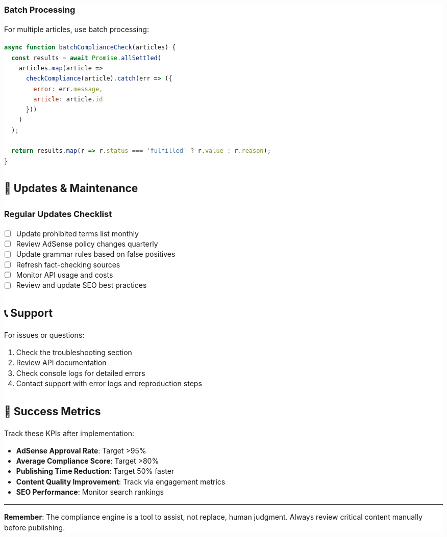 ```javascript
```

### Batch Processing

For multiple articles, use batch processing:

```javascript
async function batchComplianceCheck(articles) {
  const results = await Promise.allSettled(
    articles.map(article => 
      checkCompliance(article).catch(err => ({
        error: err.message,
        article: article.id
      }))
    )
  );
  
  return results.map(r => r.status === 'fulfilled' ? r.value : r.reason);
}
```

## 🔄 Updates & Maintenance

### Regular Updates Checklist

- [ ] Update prohibited terms list monthly
- [ ] Review AdSense policy changes quarterly
- [ ] Update grammar rules based on false positives
- [ ] Refresh fact-checking sources
- [ ] Monitor API usage and costs
- [ ] Review and update SEO best practices

## 📞 Support

For issues or questions:
1. Check the troubleshooting section
2. Review API documentation
3. Check console logs for detailed errors
4. Contact support with error logs and reproduction steps

## 🎉 Success Metrics

Track these KPIs after implementation:

- **AdSense Approval Rate**: Target >95%
- **Average Compliance Score**: Target >80%
- **Publishing Time Reduction**: Target 50% faster
- **Content Quality Improvement**: Track via engagement metrics
- **SEO Performance**: Monitor search rankings

---

**Remember**: The compliance engine is a tool to assist, not replace, human judgment. Always review critical content manually before publishing.
